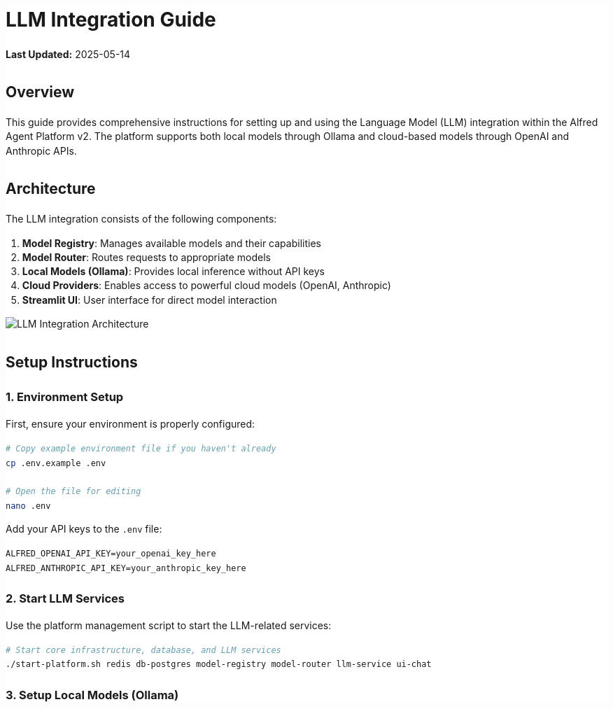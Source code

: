 # LLM Integration Guide

**Last Updated:** 2025-05-14

## Overview

This guide provides comprehensive instructions for setting up and using the Language Model (LLM) integration within the Alfred Agent Platform v2. The platform supports both local models through Ollama and cloud-based models through OpenAI and Anthropic APIs.

## Architecture

The LLM integration consists of the following components:

1. **Model Registry**: Manages available models and their capabilities
2. **Model Router**: Routes requests to appropriate models
3. **Local Models (Ollama)**: Provides local inference without API keys
4. **Cloud Providers**: Enables access to powerful cloud models (OpenAI, Anthropic)
5. **Streamlit UI**: User interface for direct model interaction

![LLM Integration Architecture](./docs/images/llm-architecture.png)

## Setup Instructions

### 1. Environment Setup

First, ensure your environment is properly configured:

```bash
# Copy example environment file if you haven't already
cp .env.example .env

# Open the file for editing
nano .env
```

Add your API keys to the `.env` file:

```
ALFRED_OPENAI_API_KEY=your_openai_key_here
ALFRED_ANTHROPIC_API_KEY=your_anthropic_key_here
```

### 2. Start LLM Services

Use the platform management script to start the LLM-related services:

```bash
# Start core infrastructure, database, and LLM services
./start-platform.sh redis db-postgres model-registry model-router llm-service ui-chat
```

### 3. Setup Local Models (Ollama)

